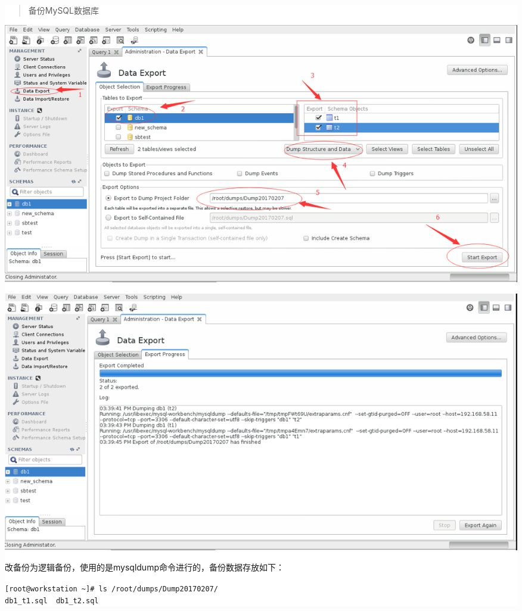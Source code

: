 > 备份MySQL数据库

![workbench](pic/52.png)

![workbench](pic/53.png)

改备份为逻辑备份，使用的是mysqldump命令进行的，备份数据存放如下：

```shell
[root@workstation ~]# ls /root/dumps/Dump20170207/
db1_t1.sql  db1_t2.sql
```
